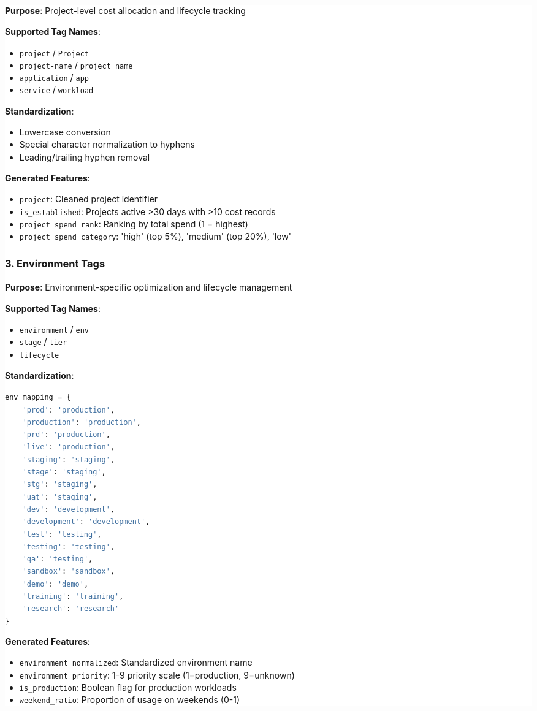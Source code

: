 **Purpose**: Project-level cost allocation and lifecycle tracking

**Supported Tag Names**:
- `project` / `Project`
- `project-name` / `project_name`
- `application` / `app`
- `service` / `workload`

**Standardization**:
- Lowercase conversion
- Special character normalization to hyphens
- Leading/trailing hyphen removal

**Generated Features**:
- `project`: Cleaned project identifier
- `is_established`: Projects active >30 days with >10 cost records
- `project_spend_rank`: Ranking by total spend (1 = highest)
- `project_spend_category`: 'high' (top 5%), 'medium' (top 20%), 'low'

### 3. Environment Tags

**Purpose**: Environment-specific optimization and lifecycle management

**Supported Tag Names**:
- `environment` / `env`
- `stage` / `tier`
- `lifecycle`

**Standardization**:
```python
env_mapping = {
    'prod': 'production',
    'production': 'production',
    'prd': 'production',
    'live': 'production',
    'staging': 'staging',
    'stage': 'staging',
    'stg': 'staging',
    'uat': 'staging',
    'dev': 'development',
    'development': 'development',
    'test': 'testing',
    'testing': 'testing',
    'qa': 'testing',
    'sandbox': 'sandbox',
    'demo': 'demo',
    'training': 'training',
    'research': 'research'
}
```

**Generated Features**:
- `environment_normalized`: Standardized environment name
- `environment_priority`: 1-9 priority scale (1=production, 9=unknown)
- `is_production`: Boolean flag for production workloads
- `weekend_ratio`: Proportion of usage on weekends (0-1)
